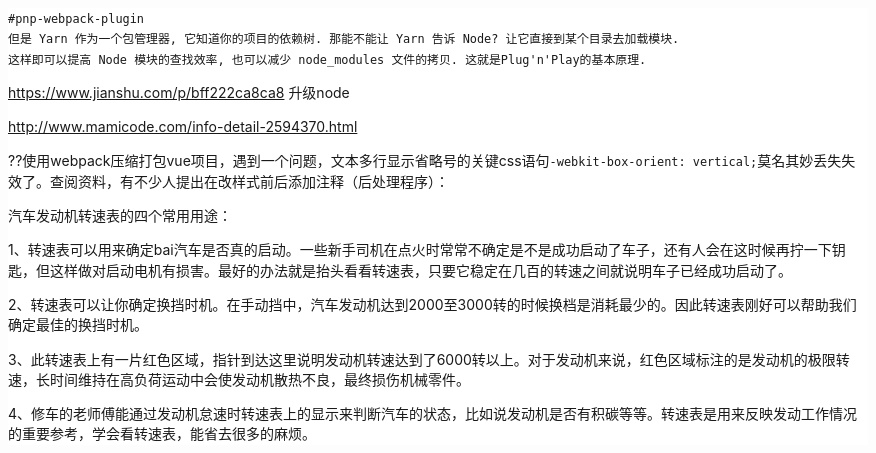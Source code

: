 

```
#pnp-webpack-plugin
但是 Yarn 作为一个包管理器, 它知道你的项目的依赖树. 那能不能让 Yarn 告诉 Node? 让它直接到某个目录去加载模块.
这样即可以提高 Node 模块的查找效率, 也可以减少 node_modules 文件的拷贝. 这就是Plug'n'Play的基本原理.
```

https://www.jianshu.com/p/bff222ca8ca8 升级node



http://www.mamicode.com/info-detail-2594370.html

??使用webpack压缩打包vue项目，遇到一个问题，文本多行显示省略号的关键css语句`-webkit-box-orient: vertical;`莫名其妙丢失失效了。查阅资料，有不少人提出在改样式前后添加注释（后处理程序）：



汽车发动机转速表的四个常用用途：

1、转速表可以用来确定bai汽车是否真的启动。一些新手司机在点火时常常不确定是不是成功启动了车子，还有人会在这时候再拧一下钥匙，但这样做对启动电机有损害。最好的办法就是抬头看看转速表，只要它稳定在几百的转速之间就说明车子已经成功启动了。

2、转速表可以让你确定换挡时机。在手动挡中，汽车发动机达到2000至3000转的时候换档是消耗最少的。因此转速表刚好可以帮助我们确定最佳的换挡时机。

3、此转速表上有一片红色区域，指针到达这里说明发动机转速达到了6000转以上。对于发动机来说，红色区域标注的是发动机的极限转速，长时间维持在高负荷运动中会使发动机散热不良，最终损伤机械零件。

4、修车的老师傅能通过发动机怠速时转速表上的显示来判断汽车的状态，比如说发动机是否有积碳等等。转速表是用来反映发动工作情况的重要参考，学会看转速表，能省去很多的麻烦。